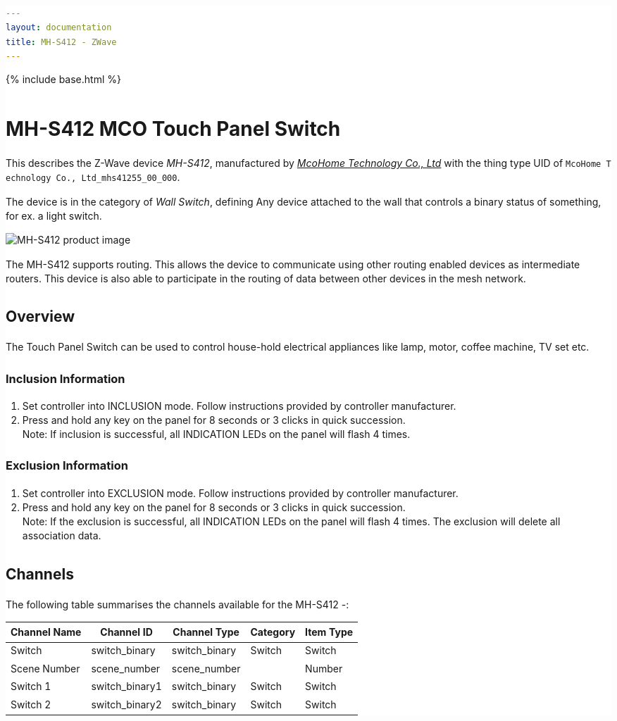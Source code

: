 ```yaml
---
layout: documentation
title: MH-S412 - ZWave
---
```


{% include base.html %}

# MH-S412 MCO Touch Panel Switch
This describes the Z-Wave device *MH-S412*, manufactured by *[McoHome Technology Co., Ltd](http://www.mcohome.com/)* with the thing type UID of ```McoHome Technology Co., Ltd_mhs41255_00_000```.

The device is in the category of *Wall Switch*, defining Any device attached to the wall that controls a binary status of something, for ex. a light switch.

![MH-S412 product image](https://opensmarthouse.org/assets/zwave/attachments/1142/mco-home-touch-panel-z-wave-2-buttons-white-mh-s412.jpg)


The MH-S412 supports routing. This allows the device to communicate using other routing enabled devices as intermediate routers.  This device is also able to participate in the routing of data between other devices in the mesh network.

## Overview

The Touch Panel Switch can be used to control house-hold electrical appliances like lamp, motor, coffee machine, TV set etc.

### Inclusion Information

  1. Set controller into INCLUSION mode. Follow instructions provided by controller manufacturer.
  2. Press and hold any key on the panel for 8 seconds or 3 clicks in quick succession.  
    Note: If inclusion is successful, all INDICATION LEDs on the panel will flash 4 times.

### Exclusion Information

  1. Set controller into EXCLUSION mode. Follow instructions provided by controller manufacturer.
  2. Press and hold any key on the panel for 8 seconds or 3 clicks in quick succession.  
    Note: If the exclusion is successful, all INDICATION LEDs on the panel will flash 4 times. The exclusion will delete all association data.

## Channels

The following table summarises the channels available for the MH-S412 -:

| Channel Name | Channel ID | Channel Type | Category | Item Type |
|--------------|------------|--------------|----------|-----------|
| Switch | switch_binary | switch_binary | Switch | Switch | 
| Scene Number | scene_number | scene_number |  | Number | 
| Switch 1 | switch_binary1 | switch_binary | Switch | Switch | 
| Switch 2 | switch_binary2 | switch_binary | Switch | Switch | 
